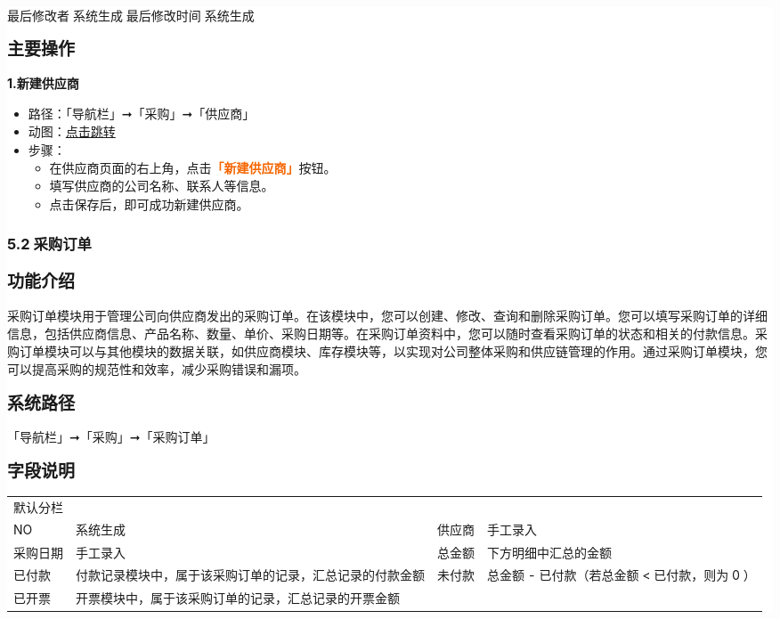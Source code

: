   </tr>
  <tr>
    <td class="tg-bbbb" >最后修改者</td>
    <td class="tg-mmmm" >系统生成</td>
    <td class="tg-bbbb" >最后修改时间</td>
    <td class="tg-mmmm" >系统生成</td>      
  </tr>
</tbody>
</table>



**<span style="font-size: 19px;">主要操作</span>**

   <span id="xjgys">**1.新建供应商**</span>

* 路径：「导航栏」➞「采购」➞「供应商」
* 动图：[点击跳转](https://s3.bmp.ovh/imgs/2023/07/14/6eacb268590307dc.gif)
* 步骤：
  * 在供应商页面的右上角，点击<font color="#F56600">**「新建供应商」**</font>按钮。
  * 填写供应商的公司名称、联系人等信息。
  * 点击保存后，即可成功新建供应商。






### 5.2 采购订单

**<span style="font-size: 19px;" id="cgdd">功能介绍</span>**

采购订单模块用于管理公司向供应商发出的采购订单。在该模块中，您可以创建、修改、查询和删除采购订单。您可以填写采购订单的详细信息，包括供应商信息、产品名称、数量、单价、采购日期等。在采购订单资料中，您可以随时查看采购订单的状态和相关的付款信息。采购订单模块可以与其他模块的数据关联，如供应商模块、库存模块等，以实现对公司整体采购和供应链管理的作用。通过采购订单模块，您可以提高采购的规范性和效率，减少采购错误和漏项。



**<span style="font-size: 19px;">系统路径</span>**

「导航栏」➞「采购」➞「采购订单」



**<span style="font-size: 19px;">字段说明</span>**

<table class="tg">
<tbody>
  <tr>
    <td class="tg-m" colspan="4">默认分栏</td>
  </tr>  
  <tr>
    <td class="tg-bbbb" >NO</td>
    <td class="tg-mmmm" >系统生成</td>
    <td class="tg-bbbb" >供应商</td>
    <td class="tg-mmmm" >手工录入</td>      
  </tr>
  <tr>
    <td class="tg-bbbb" >采购日期</td>
    <td class="tg-mmmm" >手工录入</td>
    <td class="tg-bbbb" >总金额</td>
    <td class="tg-mmmm" >下方明细中汇总的金额</td>      
  </tr>
  <tr>
    <td class="tg-bbbb" >已付款</td>
    <td class="tg-mmmm" >付款记录模块中，属于该采购订单的记录，汇总记录的付款金额</td>
    <td class="tg-bbbb" >未付款</td>
    <td class="tg-mmmm" >总金额 - 已付款（若总金额 < 已付款，则为 0 ）</td>   
  </tr>
  <tr>
    <td class="tg-bbbb" >已开票</td>
    <td class="tg-mmmm" >开票模块中，属于该采购订单的记录，汇总记录的开票金额</td>